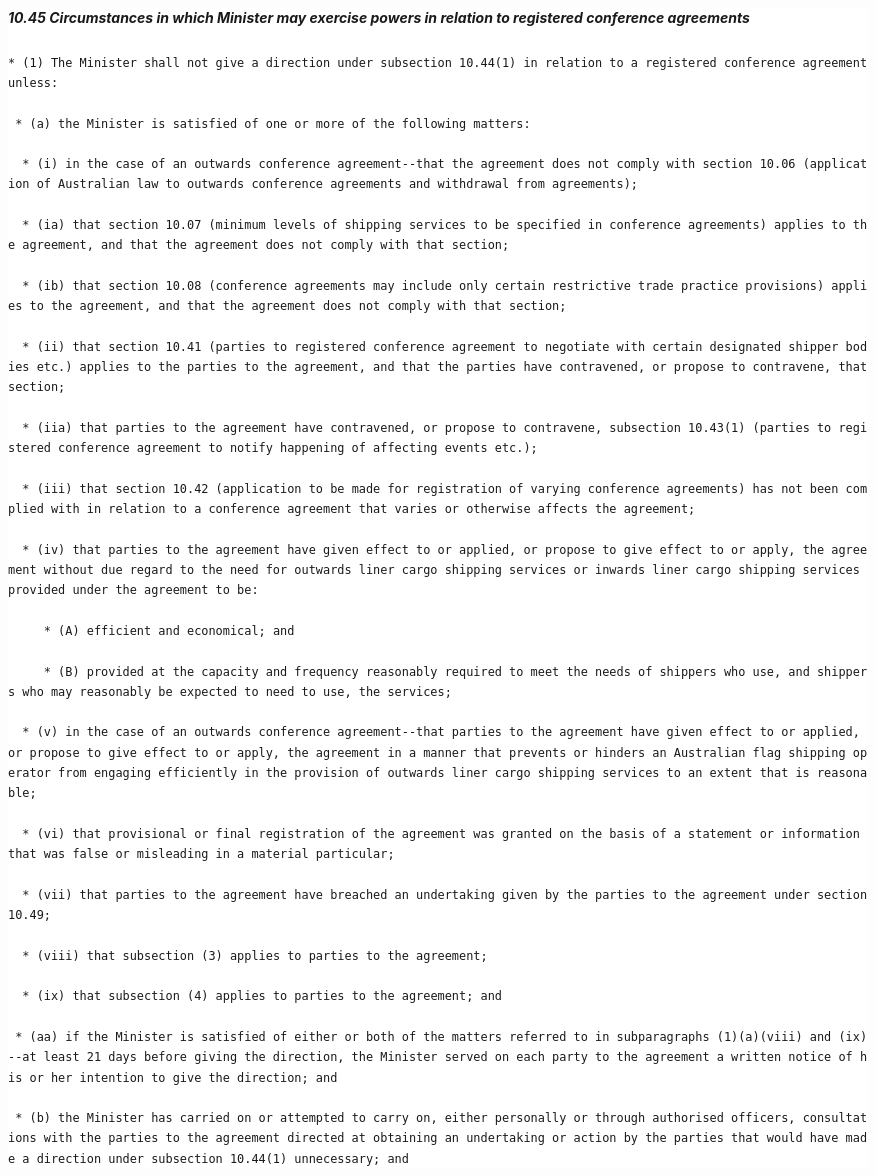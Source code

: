 ##### 10.45  Circumstances in which Minister may exercise powers in relation to registered conference agreements

    * (1) The Minister shall not give a direction under subsection 10.44(1) in relation to a registered conference agreement unless:

     * (a) the Minister is satisfied of one or more of the following matters:

      * (i) in the case of an outwards conference agreement--that the agreement does not comply with section 10.06 (application of Australian law to outwards conference agreements and withdrawal from agreements);

      * (ia) that section 10.07 (minimum levels of shipping services to be specified in conference agreements) applies to the agreement, and that the agreement does not comply with that section;

      * (ib) that section 10.08 (conference agreements may include only certain restrictive trade practice provisions) applies to the agreement, and that the agreement does not comply with that section;

      * (ii) that section 10.41 (parties to registered conference agreement to negotiate with certain designated shipper bodies etc.) applies to the parties to the agreement, and that the parties have contravened, or propose to contravene, that section;

      * (iia) that parties to the agreement have contravened, or propose to contravene, subsection 10.43(1) (parties to registered conference agreement to notify happening of affecting events etc.);

      * (iii) that section 10.42 (application to be made for registration of varying conference agreements) has not been complied with in relation to a conference agreement that varies or otherwise affects the agreement;

      * (iv) that parties to the agreement have given effect to or applied, or propose to give effect to or apply, the agreement without due regard to the need for outwards liner cargo shipping services or inwards liner cargo shipping services provided under the agreement to be:

         * (A) efficient and economical; and

         * (B) provided at the capacity and frequency reasonably required to meet the needs of shippers who use, and shippers who may reasonably be expected to need to use, the services;

      * (v) in the case of an outwards conference agreement--that parties to the agreement have given effect to or applied, or propose to give effect to or apply, the agreement in a manner that prevents or hinders an Australian flag shipping operator from engaging efficiently in the provision of outwards liner cargo shipping services to an extent that is reasonable;

      * (vi) that provisional or final registration of the agreement was granted on the basis of a statement or information that was false or misleading in a material particular;

      * (vii) that parties to the agreement have breached an undertaking given by the parties to the agreement under section 10.49;

      * (viii) that subsection (3) applies to parties to the agreement;

      * (ix) that subsection (4) applies to parties to the agreement; and

     * (aa) if the Minister is satisfied of either or both of the matters referred to in subparagraphs (1)(a)(viii) and (ix)--at least 21 days before giving the direction, the Minister served on each party to the agreement a written notice of his or her intention to give the direction; and

     * (b) the Minister has carried on or attempted to carry on, either personally or through authorised officers, consultations with the parties to the agreement directed at obtaining an undertaking or action by the parties that would have made a direction under subsection 10.44(1) unnecessary; and
